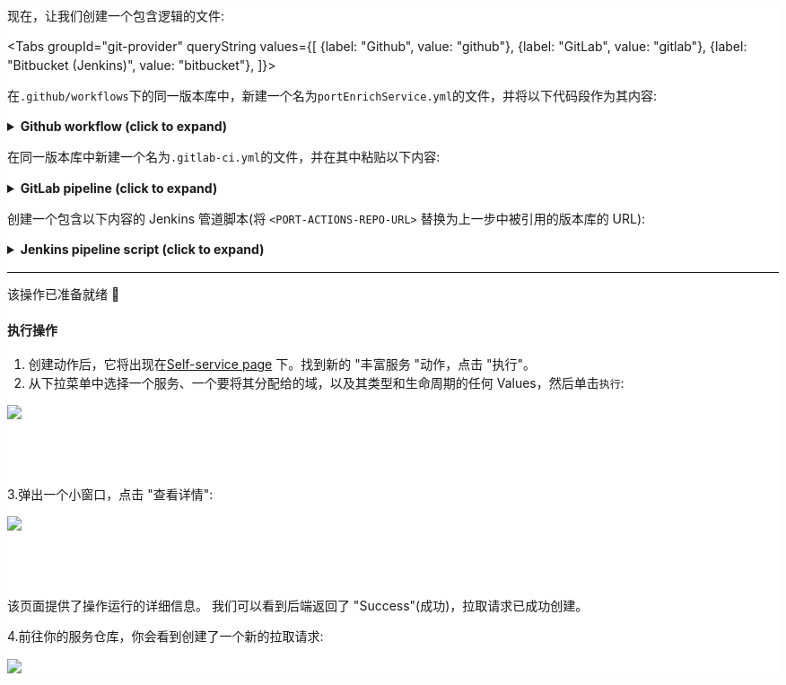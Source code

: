 
现在，让我们创建一个包含逻辑的文件: 

<Tabs groupId="git-provider" queryString values={[
{label: "Github", value: "github"},
{label: "GitLab", value: "gitlab"},
{label: "Bitbucket (Jenkins)", value: "bitbucket"},
]}>

<TabItem value="github">

在`.github/workflows`下的同一版本库中，新建一个名为`portEnrichService.yml`的文件，并将以下代码段作为其内容: 

<details><summary><b>Github workflow (click to expand)</b></summary></details>

</TabItem>

<TabItem value="gitlab">

在同一版本库中新建一个名为`.gitlab-ci.yml`的文件，并在其中粘贴以下内容: 

<details><summary><b> GitLab pipeline (click to expand)</b></summary></details>

</TabItem>

<TabItem value="bitbucket">

创建一个包含以下内容的 Jenkins 管道脚本(将 `<PORT-ACTIONS-REPO-URL>` 替换为上一步中被引用的版本库的 URL): 

<details><summary><b>Jenkins pipeline script (click to expand)</b></summary></details>

</TabItem>

</Tabs>

---

该操作已准备就绪 🚀

#### 执行操作

1. 创建动作后，它将出现在[Self-service page](https://app.getport.io/self-serve) 下。找到新的 "丰富服务 "动作，点击 "执行"。
2. 从下拉菜单中选择一个服务、一个要将其分配给的域，以及其类型和生命周期的任何 Values，然后单击`执行`: 

<img src='/img/guides/gitopsEnrichActionExecute.png' width='50%' />

<br/><br/>

3.弹出一个小窗口，点击 "查看详情": 

<img src='/img/guides/gitopsActionExecutePopup.png' width='40%' />

<br/><br/>

该页面提供了操作运行的详细信息。 我们可以看到后端返回了 "Success"(成功)，拉取请求已成功创建。

4.前往你的服务仓库，你会看到创建了一个新的拉取请求: 

<img src='/img/guides/gitopsActionRepoPullRequest.png' width='70%' />

<br/>
